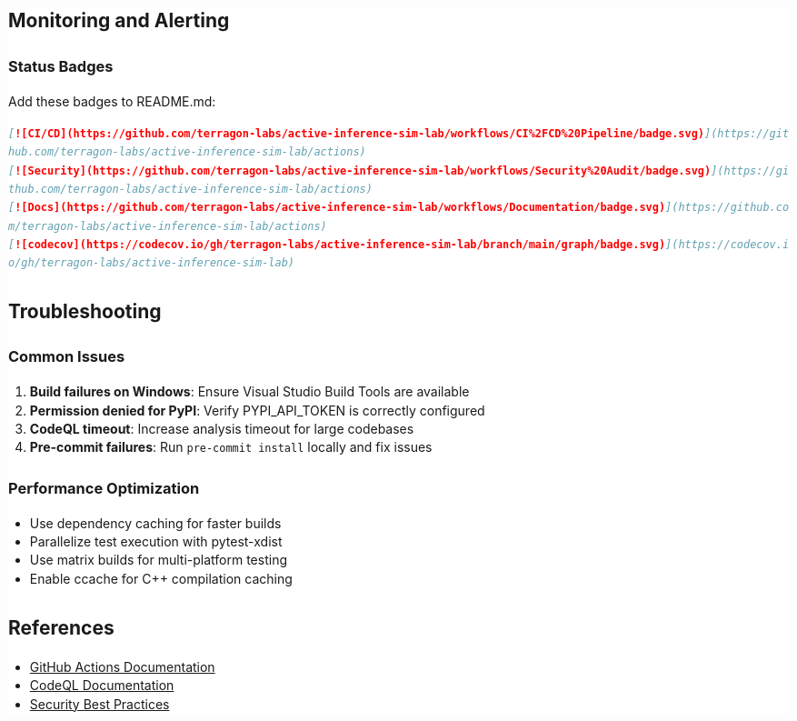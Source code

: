 ## Monitoring and Alerting

### Status Badges

Add these badges to README.md:

```markdown
[![CI/CD](https://github.com/terragon-labs/active-inference-sim-lab/workflows/CI%2FCD%20Pipeline/badge.svg)](https://github.com/terragon-labs/active-inference-sim-lab/actions)
[![Security](https://github.com/terragon-labs/active-inference-sim-lab/workflows/Security%20Audit/badge.svg)](https://github.com/terragon-labs/active-inference-sim-lab/actions)
[![Docs](https://github.com/terragon-labs/active-inference-sim-lab/workflows/Documentation/badge.svg)](https://github.com/terragon-labs/active-inference-sim-lab/actions)
[![codecov](https://codecov.io/gh/terragon-labs/active-inference-sim-lab/branch/main/graph/badge.svg)](https://codecov.io/gh/terragon-labs/active-inference-sim-lab)
```

## Troubleshooting

### Common Issues

1. **Build failures on Windows**: Ensure Visual Studio Build Tools are available
2. **Permission denied for PyPI**: Verify PYPI_API_TOKEN is correctly configured
3. **CodeQL timeout**: Increase analysis timeout for large codebases
4. **Pre-commit failures**: Run `pre-commit install` locally and fix issues

### Performance Optimization

- Use dependency caching for faster builds
- Parallelize test execution with pytest-xdist
- Use matrix builds for multi-platform testing
- Enable ccache for C++ compilation caching

## References

- [GitHub Actions Documentation](https://docs.github.com/en/actions)
- [CodeQL Documentation](https://codeql.github.com/docs/)
- [Security Best Practices](https://docs.github.com/en/code-security)